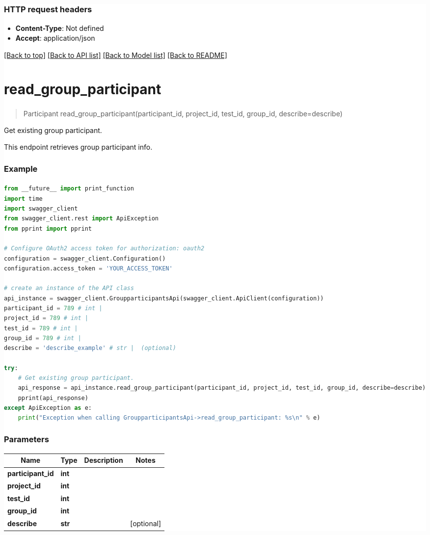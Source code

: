 ### HTTP request headers

 - **Content-Type**: Not defined
 - **Accept**: application/json

[[Back to top]](#) [[Back to API list]](../README.md#documentation-for-api-endpoints) [[Back to Model list]](../README.md#documentation-for-models) [[Back to README]](../README.md)

# **read_group_participant**
> Participant read_group_participant(participant_id, project_id, test_id, group_id, describe=describe)

Get existing group participant.

This endpoint retrieves group participant info.

### Example
```python
from __future__ import print_function
import time
import swagger_client
from swagger_client.rest import ApiException
from pprint import pprint

# Configure OAuth2 access token for authorization: oauth2
configuration = swagger_client.Configuration()
configuration.access_token = 'YOUR_ACCESS_TOKEN'

# create an instance of the API class
api_instance = swagger_client.GroupparticipantsApi(swagger_client.ApiClient(configuration))
participant_id = 789 # int | 
project_id = 789 # int | 
test_id = 789 # int | 
group_id = 789 # int | 
describe = 'describe_example' # str |  (optional)

try:
    # Get existing group participant.
    api_response = api_instance.read_group_participant(participant_id, project_id, test_id, group_id, describe=describe)
    pprint(api_response)
except ApiException as e:
    print("Exception when calling GroupparticipantsApi->read_group_participant: %s\n" % e)
```

### Parameters

Name | Type | Description  | Notes
------------- | ------------- | ------------- | -------------
 **participant_id** | **int**|  | 
 **project_id** | **int**|  | 
 **test_id** | **int**|  | 
 **group_id** | **int**|  | 
 **describe** | **str**|  | [optional] 
